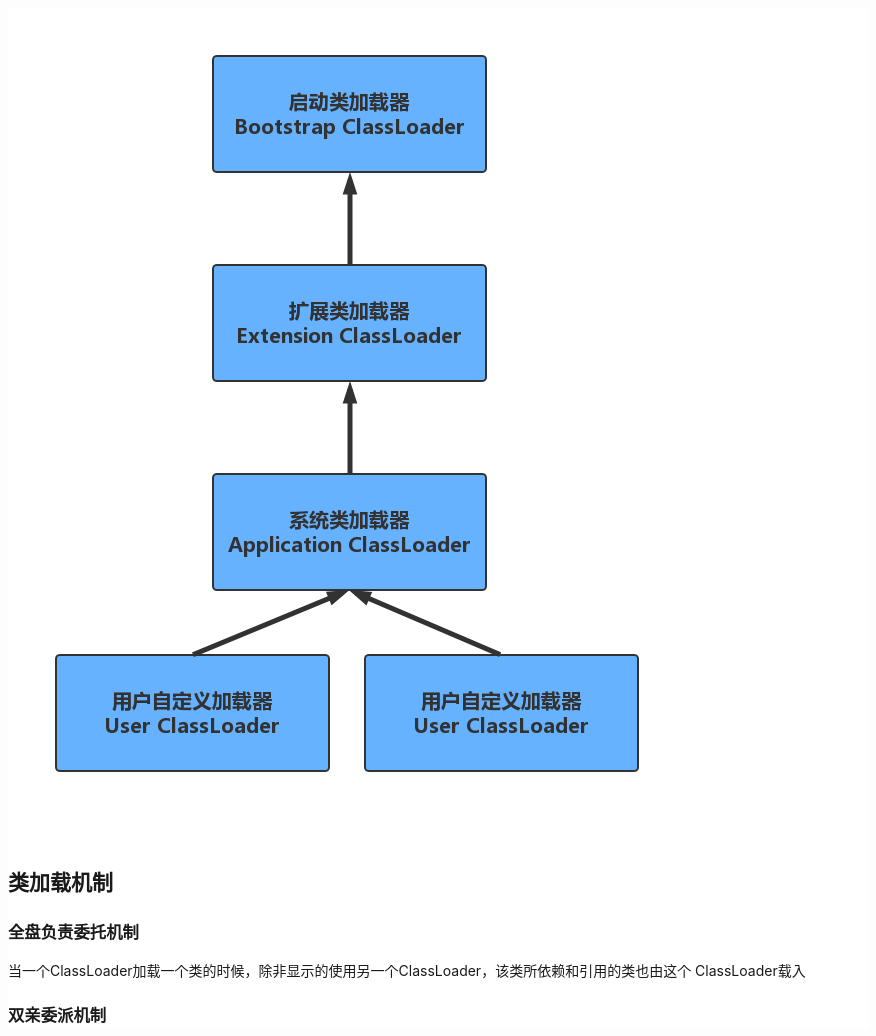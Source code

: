 ![1579785542534](/assets/JVM-3/1579785542534.png)

## 类加载机制

### 全盘负责委托机制

当一个ClassLoader加载一个类的时候，除非显示的使用另一个ClassLoader，该类所依赖和引用的类也由这个
ClassLoader载入

### 双亲委派机制
